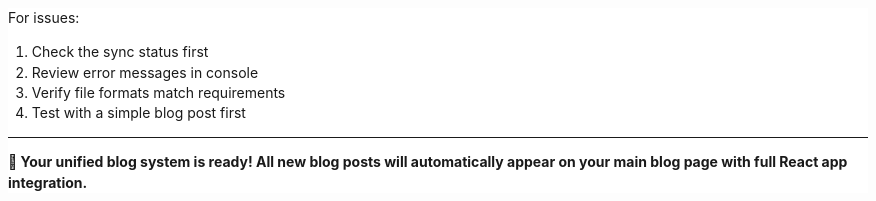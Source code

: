 For issues:
1. Check the sync status first
2. Review error messages in console
3. Verify file formats match requirements
4. Test with a simple blog post first

---

**🎉 Your unified blog system is ready! All new blog posts will automatically appear on your main blog page with full React app integration.**